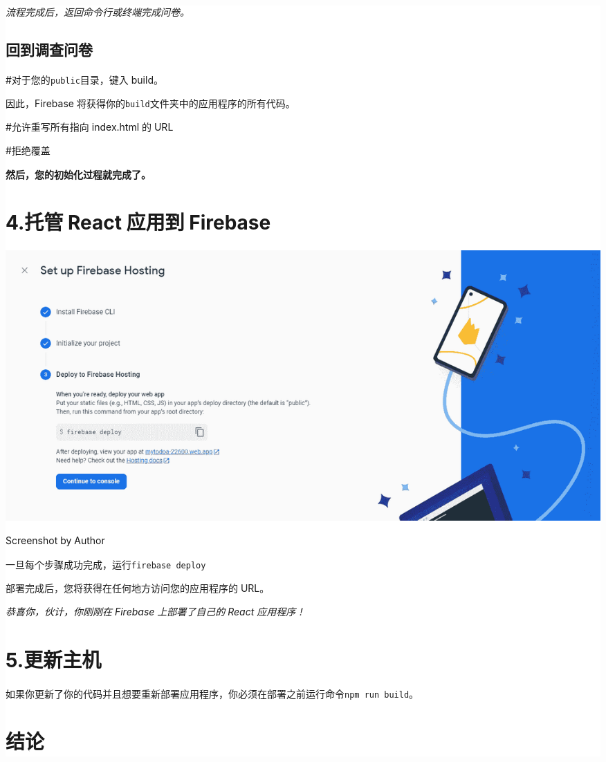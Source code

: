 *流程完成后，返回命令行或终端完成问卷。*

## 回到调查问卷

#对于您的`public`目录，键入 build。

因此，Firebase 将获得你的`build`文件夹中的应用程序的所有代码。

#允许重写所有指向 index.html 的 URL

#拒绝覆盖

**然后，您的初始化过程就完成了。**

# 4.托管 React 应用到 Firebase

![](img/ee2ba4067dc7b02195043f79b9648978.png)

Screenshot by Author

一旦每个步骤成功完成，运行`firebase deploy`

部署完成后，您将获得在任何地方访问您的应用程序的 URL。

*恭喜你，伙计，你刚刚在 Firebase 上部署了自己的 React 应用程序！*

# 5.更新主机

如果你更新了你的代码并且想要重新部署应用程序，你必须在部署之前运行命令`npm run build`。

# 结论
